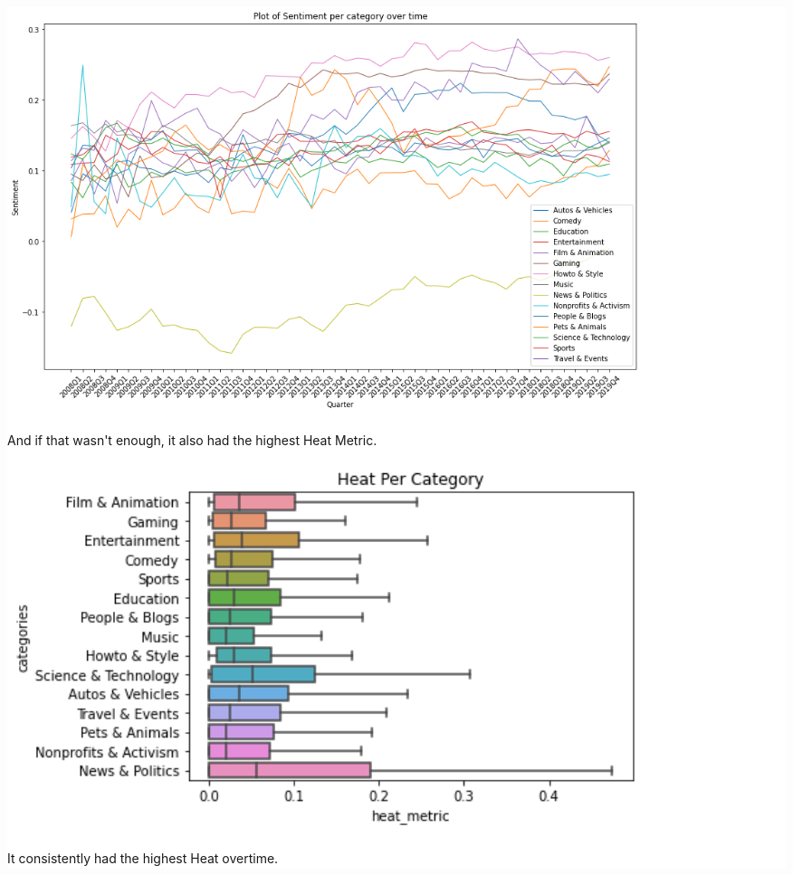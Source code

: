 <img width="700" src="assets/img/Sentiment_per_category_over_time.png">

<p style='text-align: justify;'>
And if that wasn't enough, it also had the highest Heat Metric.
</p>

<img width="700" src="assets/img/Heat_per_category.png">

<p style='text-align: justify;'>
It consistently had the highest Heat overtime.
</p>
